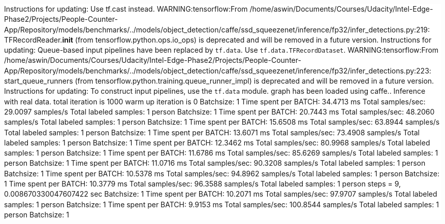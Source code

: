 Instructions for updating:
Use tf.cast instead.
WARNING:tensorflow:From /home/aswin/Documents/Courses/Udacity/Intel-Edge-Phase2/Projects/People-Counter-App/Repository/models/benchmarks/../models/object_detection/caffe/ssd_squeezenet/inference/fp32/infer_detections.py:219: TFRecordReader.__init__ (from tensorflow.python.ops.io_ops) is deprecated and will be removed in a future version.
Instructions for updating:
Queue-based input pipelines have been replaced by `tf.data`. Use `tf.data.TFRecordDataset`.
WARNING:tensorflow:From /home/aswin/Documents/Courses/Udacity/Intel-Edge-Phase2/Projects/People-Counter-App/Repository/models/benchmarks/../models/object_detection/caffe/ssd_squeezenet/inference/fp32/infer_detections.py:223: start_queue_runners (from tensorflow.python.training.queue_runner_impl) is deprecated and will be removed in a future version.
Instructions for updating:
To construct input pipelines, use the `tf.data` module.
graph has been loaded using caffe..
Inference with real data.
total iteration is 1000
warm up iteration is 0
Batchsize: 1
Time spent per BATCH:    34.4713 ms
Total samples/sec:    29.0097 samples/s
Total labeled samples: 1 person
Batchsize: 1
Time spent per BATCH:    20.7443 ms
Total samples/sec:    48.2060 samples/s
Total labeled samples: 1 person
Batchsize: 1
Time spent per BATCH:    15.6508 ms
Total samples/sec:    63.8944 samples/s
Total labeled samples: 1 person
Batchsize: 1
Time spent per BATCH:    13.6071 ms
Total samples/sec:    73.4908 samples/s
Total labeled samples: 1 person
Batchsize: 1
Time spent per BATCH:    12.3462 ms
Total samples/sec:    80.9968 samples/s
Total labeled samples: 1 person
Batchsize: 1
Time spent per BATCH:    11.6786 ms
Total samples/sec:    85.6269 samples/s
Total labeled samples: 1 person
Batchsize: 1
Time spent per BATCH:    11.0716 ms
Total samples/sec:    90.3208 samples/s
Total labeled samples: 1 person
Batchsize: 1
Time spent per BATCH:    10.5378 ms
Total samples/sec:    94.8962 samples/s
Total labeled samples: 1 person
Batchsize: 1
Time spent per BATCH:    10.3779 ms
Total samples/sec:    96.3588 samples/s
Total labeled samples: 1 person
steps = 9, 0.008670330047607422 sec
Batchsize: 1
Time spent per BATCH:    10.2071 ms
Total samples/sec:    97.9707 samples/s
Total labeled samples: 1 person
Batchsize: 1
Time spent per BATCH:     9.9153 ms
Total samples/sec:   100.8544 samples/s
Total labeled samples: 1 person
Batchsize: 1